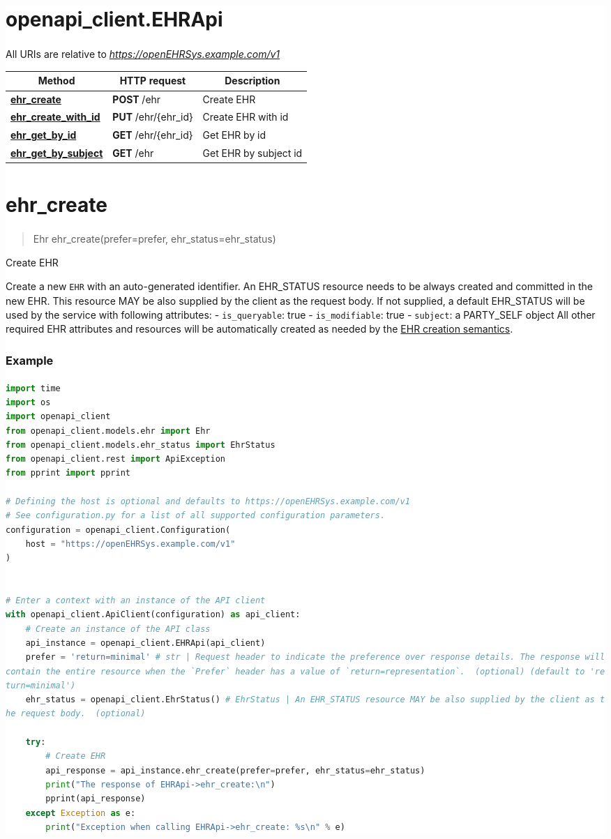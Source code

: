 # openapi_client.EHRApi

All URIs are relative to *https://openEHRSys.example.com/v1*

Method | HTTP request | Description
------------- | ------------- | -------------
[**ehr_create**](EHRApi.md#ehr_create) | **POST** /ehr | Create EHR
[**ehr_create_with_id**](EHRApi.md#ehr_create_with_id) | **PUT** /ehr/{ehr_id} | Create EHR with id
[**ehr_get_by_id**](EHRApi.md#ehr_get_by_id) | **GET** /ehr/{ehr_id} | Get EHR by id
[**ehr_get_by_subject**](EHRApi.md#ehr_get_by_subject) | **GET** /ehr | Get EHR by subject id


# **ehr_create**
> Ehr ehr_create(prefer=prefer, ehr_status=ehr_status)

Create EHR

Create a new `EHR` with an auto-generated identifier.  An EHR_STATUS resource needs to be always created and committed in the new EHR. This resource MAY be also supplied by the client as the request body.  If not supplied, a default EHR_STATUS will be used by the service with following attributes:   - `is_queryable`: true   - `is_modifiable`: true   - `subject`: a PARTY_SELF object  All other required EHR attributes and resources will be automatically created as needed by the [EHR creation semantics](https://specifications.openehr.org/releases/RM/latest/ehr.html#_ehr_creation_semantics). 

### Example


```python
import time
import os
import openapi_client
from openapi_client.models.ehr import Ehr
from openapi_client.models.ehr_status import EhrStatus
from openapi_client.rest import ApiException
from pprint import pprint

# Defining the host is optional and defaults to https://openEHRSys.example.com/v1
# See configuration.py for a list of all supported configuration parameters.
configuration = openapi_client.Configuration(
    host = "https://openEHRSys.example.com/v1"
)


# Enter a context with an instance of the API client
with openapi_client.ApiClient(configuration) as api_client:
    # Create an instance of the API class
    api_instance = openapi_client.EHRApi(api_client)
    prefer = 'return=minimal' # str | Request header to indicate the preference over response details. The response will contain the entire resource when the `Prefer` header has a value of `return=representation`.  (optional) (default to 'return=minimal')
    ehr_status = openapi_client.EhrStatus() # EhrStatus | An EHR_STATUS resource MAY be also supplied by the client as the request body.  (optional)

    try:
        # Create EHR
        api_response = api_instance.ehr_create(prefer=prefer, ehr_status=ehr_status)
        print("The response of EHRApi->ehr_create:\n")
        pprint(api_response)
    except Exception as e:
        print("Exception when calling EHRApi->ehr_create: %s\n" % e)
```
